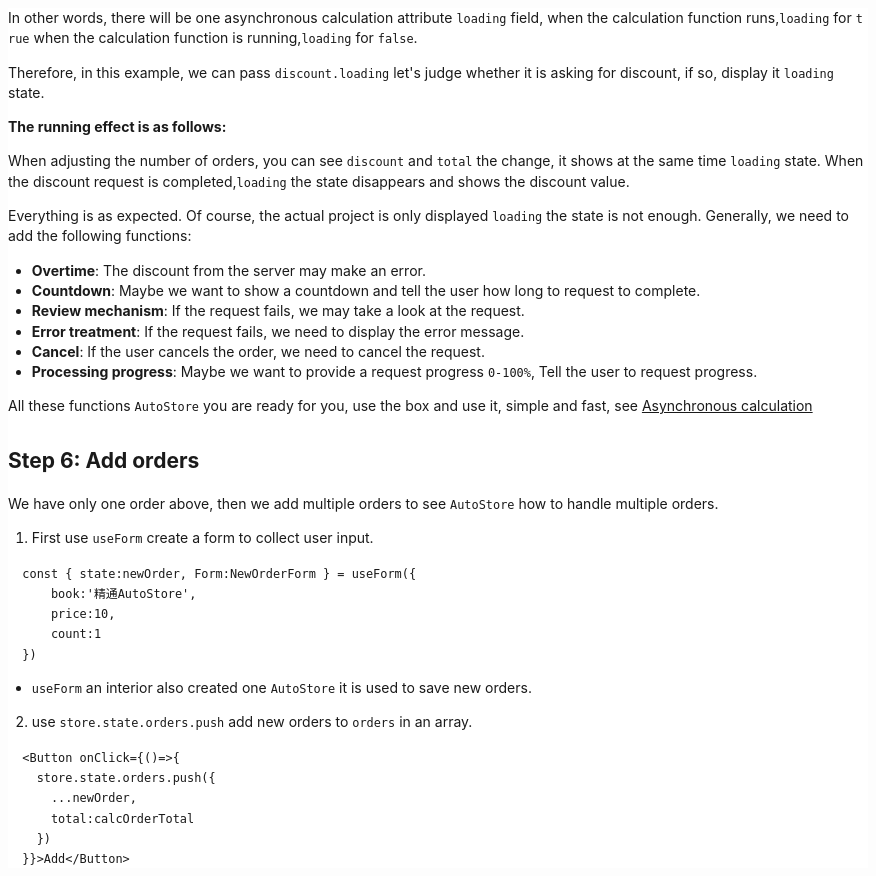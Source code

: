 In other words, there will be one asynchronous calculation attribute `loading` field, when the calculation function runs,`loading` for `true` when the calculation function is running,`loading` for `false`.

Therefore, in this example, we can pass `discount.loading` let's judge whether it is asking for discount, if so, display it `loading` state.

 **The running effect is as follows:** 

<demo
react ="get-started/asyncDiscountLoading.tsx" 
Title = "Please adjust the number of orders" 
/>

When adjusting the number of orders, you can see `discount` and `total` the change, it shows at the same time `loading` state. When the discount request is completed,`loading` the state disappears and shows the discount value.

Everything is as expected. Of course, the actual project is only displayed `loading` the state is not enough. Generally, we need to add the following functions:
- **Overtime**: The discount from the server may make an error.
- **Countdown**: Maybe we want to show a countdown and tell the user how long to request to complete.
- **Review mechanism**: If the request fails, we may take a look at the request.
- **Error treatment**: If the request fails, we need to display the error message.
- **Cancel**: If the user cancels the order, we need to cancel the request.
- **Processing progress**: Maybe we want to provide a request progress `0-100%`, Tell the user to request progress.

All these functions `AutoStore` you are ready for you, use the box and use it, simple and fast, see [Asynchronous calculation](../computed/async) 

## Step 6: Add orders

We have only one order above, then we add multiple orders to see `AutoStore` how to handle multiple orders.

1. First use `useForm` create a form to collect user input.

```tsx
  const { state:newOrder, Form:NewOrderForm } = useForm({
      book:'精通AutoStore',
      price:10,
      count:1 
  })   
```

- `useForm` an interior also created one `AutoStore` it is used to save new orders.

2. use `store.state.orders.push` add new orders to `orders` in an array.

```tsx
  <Button onClick={()=>{
    store.state.orders.push({
      ...newOrder,
      total:calcOrderTotal
    })
  }}>Add</Button>
```
